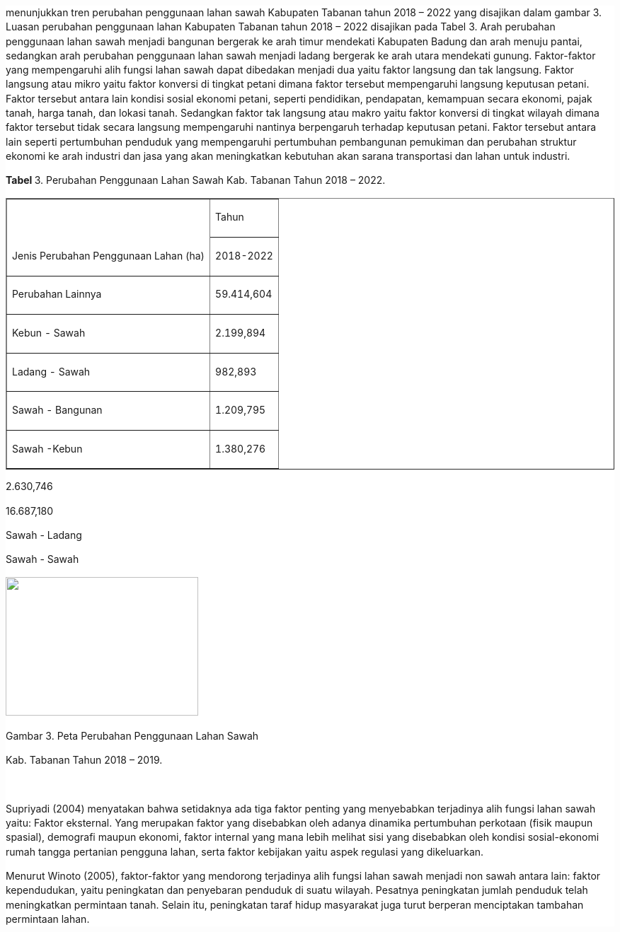 <p><span class="font4">menunjukkan tren perubahan penggunaan lahan sawah Kabupaten Tabanan tahun 2018 – 2022 yang disajikan dalam gambar 3. Luasan perubahan penggunaan lahan Kabupaten Tabanan tahun 2018 – 2022 disajikan pada Tabel 3. Arah perubahan penggunaan lahan sawah menjadi bangunan bergerak ke arah timur mendekati Kabupaten Badung dan arah menuju pantai, sedangkan arah perubahan penggunaan lahan sawah menjadi ladang bergerak ke arah utara mendekati gunung. Faktor-faktor yang mempengaruhi alih fungsi lahan sawah dapat dibedakan menjadi dua yaitu faktor langsung dan tak langsung. Faktor langsung atau mikro yaitu faktor konversi di tingkat petani dimana faktor tersebut mempengaruhi langsung keputusan petani. Faktor tersebut antara lain kondisi sosial ekonomi petani, seperti pendidikan, pendapatan, kemampuan secara ekonomi, pajak tanah, harga tanah, dan lokasi tanah. Sedangkan faktor tak langsung atau makro yaitu faktor konversi di tingkat wilayah dimana faktor tersebut tidak secara langsung mempengaruhi nantinya berpengaruh terhadap keputusan petani. Faktor tersebut antara lain seperti pertumbuhan penduduk yang mempengaruhi pertumbuhan pembangunan pemukiman dan perubahan struktur ekonomi ke arah industri dan jasa yang akan meningkatkan kebutuhan akan sarana transportasi dan lahan untuk industri.</span></p>
<p><span class="font4" style="font-weight:bold;">Tabel </span><span class="font4">3. Perubahan Penggunaan Lahan Sawah Kab. Tabanan Tahun 2018 – 2022.</span></p>
<table border="1">
<tr><td rowspan="2" style="vertical-align:bottom;">
<p><span class="font1">Jenis Perubahan Penggunaan Lahan (ha)</span></p></td><td style="vertical-align:middle;">
<p><span class="font1">Tahun</span></p></td></tr>
<tr><td style="vertical-align:middle;">
<p><span class="font1">2018-2022</span></p></td></tr>
<tr><td style="vertical-align:bottom;">
<p><span class="font1">Perubahan Lainnya</span></p></td><td style="vertical-align:bottom;">
<p><span class="font1">59.414,604</span></p></td></tr>
<tr><td style="vertical-align:bottom;">
<p><span class="font1">Kebun - Sawah</span></p></td><td style="vertical-align:bottom;">
<p><span class="font1">2.199,894</span></p></td></tr>
<tr><td style="vertical-align:bottom;">
<p><span class="font1">Ladang - Sawah</span></p></td><td style="vertical-align:bottom;">
<p><span class="font1">982,893</span></p></td></tr>
<tr><td style="vertical-align:bottom;">
<p><span class="font1">Sawah - Bangunan</span></p></td><td style="vertical-align:bottom;">
<p><span class="font1">1.209,795</span></p></td></tr>
<tr><td style="vertical-align:top;">
<p><span class="font1">Sawah -Kebun</span></p></td><td style="vertical-align:top;">
<p><span class="font1">1.380,276</span></p></td></tr>
</table>
<p><span class="font1">2.630,746</span></p>
<p><span class="font1">16.687,180</span></p>
<div>
<p><span class="font1">Sawah - Ladang</span></p>
<p><span class="font1">Sawah - Sawah</span></p><img src="https://jurnal.harianregional.com/media/105731-3.jpg" alt="" style="width:204pt;height:147pt;">
<p><span class="font4">Gambar 3. Peta Perubahan Penggunaan Lahan Sawah</span></p>
<p><span class="font4">Kab. Tabanan Tahun 2018 – 2019.</span></p>
</div><br clear="all">
<p><span class="font4">Supriyadi (2004) menyatakan bahwa setidaknya ada tiga faktor penting yang menyebabkan terjadinya alih fungsi lahan sawah yaitu: Faktor eksternal. Yang merupakan faktor yang disebabkan oleh adanya dinamika pertumbuhan perkotaan (fisik maupun spasial), demografi maupun ekonomi, faktor internal yang mana lebih melihat sisi yang disebabkan oleh kondisi sosial-ekonomi rumah tangga pertanian pengguna lahan, serta faktor kebijakan yaitu aspek regulasi yang dikeluarkan.</span></p>
<p><span class="font4">Menurut Winoto (2005), faktor-faktor yang mendorong terjadinya alih fungsi lahan sawah menjadi non sawah antara lain: faktor kependudukan, yaitu peningkatan dan penyebaran penduduk di suatu wilayah. Pesatnya peningkatan jumlah penduduk telah meningkatkan permintaan tanah. Selain itu, peningkatan taraf hidup masyarakat juga turut berperan menciptakan tambahan permintaan lahan.</span></p>